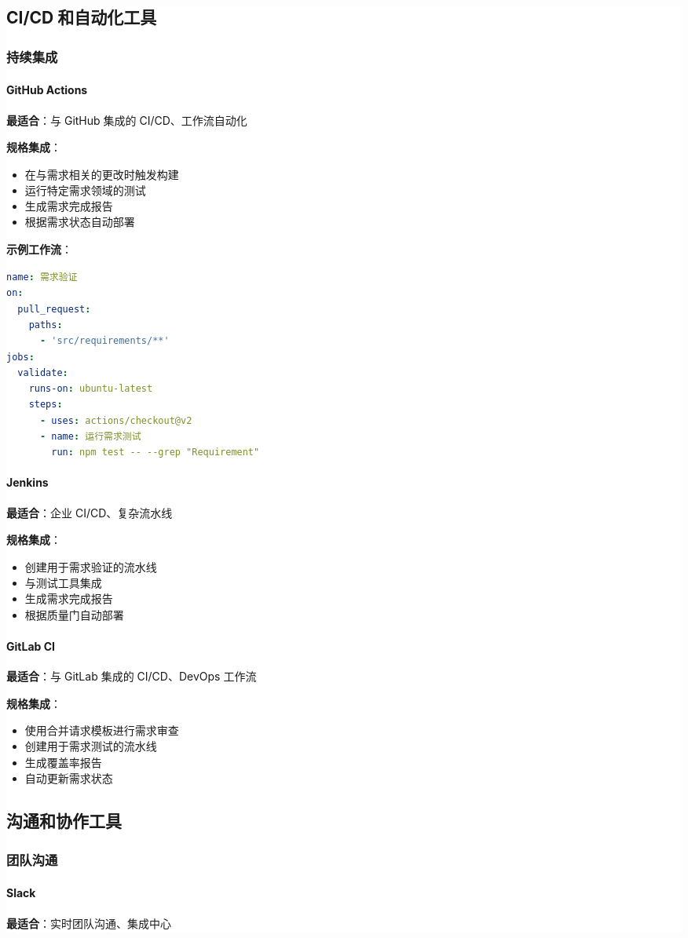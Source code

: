 ## CI/CD 和自动化工具

### 持续集成

#### GitHub Actions
**最适合**：与 GitHub 集成的 CI/CD、工作流自动化

**规格集成**：
- 在与需求相关的更改时触发构建
- 运行特定需求领域的测试
- 生成需求完成报告
- 根据需求状态自动部署

**示例工作流**：
```yaml
name: 需求验证
on:
  pull_request:
    paths:
      - 'src/requirements/**'
jobs:
  validate:
    runs-on: ubuntu-latest
    steps:
      - uses: actions/checkout@v2
      - name: 运行需求测试
        run: npm test -- --grep "Requirement"
```

#### Jenkins
**最适合**：企业 CI/CD、复杂流水线

**规格集成**：
- 创建用于需求验证的流水线
- 与测试工具集成
- 生成需求完成报告
- 根据质量门自动部署

#### GitLab CI
**最适合**：与 GitLab 集成的 CI/CD、DevOps 工作流

**规格集成**：
- 使用合并请求模板进行需求审查
- 创建用于需求测试的流水线
- 生成覆盖率报告
- 自动更新需求状态

## 沟通和协作工具

### 团队沟通

#### Slack
**最适合**：实时团队沟通、集成中心
